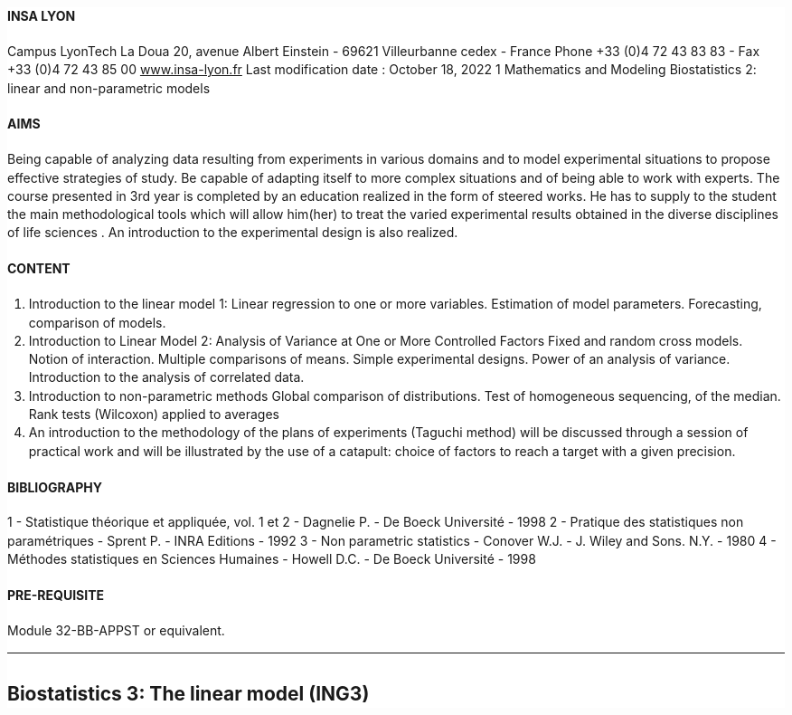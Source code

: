 #### INSA LYON

Campus LyonTech La Doua
20, avenue Albert Einstein - 69621 Villeurbanne cedex - France
Phone +33 (0)4 72 43 83 83 - Fax +33 (0)4 72 43 85 00
www.insa-lyon.fr
Last modification date : October 18, 2022
1
Mathematics and Modeling
Biostatistics 2: linear and non-parametric models

#### AIMS

Being capable of analyzing data resulting from experiments in various domains and to model
experimental situations to propose effective strategies of study. Be capable of adapting itself
to more complex situations and of being able to work with experts.
The course presented in 3rd year is completed by an education realized in the form of steered
works. He has to supply to the student the main methodological tools  which will allow
him(her) to treat  the  varied experimental results obtained in the diverse disciplines of life
sciences . An introduction to the experimental design is also realized.

#### CONTENT

1) Introduction to the linear model 1: Linear regression to one or more variables.
Estimation of model parameters.
Forecasting, comparison of models.
2) Introduction to Linear Model 2: Analysis of Variance at One or More Controlled Factors
Fixed and random cross models. Notion of interaction. Multiple comparisons of means.
Simple experimental designs. Power of an analysis of variance. Introduction to the analysis of
correlated data.
3) Introduction to non-parametric methods
Global comparison of distributions.
Test of homogeneous sequencing, of the median.
Rank tests (Wilcoxon) applied to averages
4) An introduction to the methodology of the plans of experiments (Taguchi method) will be
discussed through a session of practical work and will be illustrated by the use of a catapult:
choice of factors to reach a target with a given precision.

#### BIBLIOGRAPHY

1 - Statistique théorique et appliquée, vol. 1 et 2 - Dagnelie P. - De Boeck Université - 1998
2 - Pratique des statistiques non paramétriques - Sprent P. - INRA Editions - 1992
3 - Non parametric statistics - Conover W.J. - J. Wiley and Sons. N.Y. - 1980
4 - Méthodes statistiques en Sciences Humaines - Howell D.C. - De Boeck Université - 1998

#### PRE-REQUISITE

Module 32-BB-APPST or equivalent.


---

## Biostatistics 3: The linear model (ING3)
